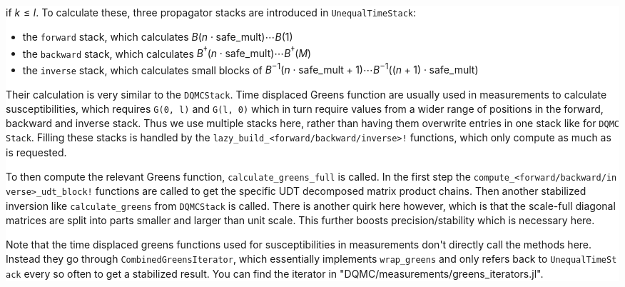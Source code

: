 if $k \le l$. To calculate these, three propagator stacks are introduced in `UnequalTimeStack`:

- the `forward` stack, which calculates $B(n \cdot \mathrm{safe\_mult}) \cdots B(1)$
- the `backward` stack, which calculates $B^\dagger(n \cdot \mathrm{safe\_mult}) \cdots B^\dagger(M)$
- the `inverse` stack, which calculates small blocks of $B^{-1}(n \cdot \mathrm{safe\_mult} + 1) \cdots B^{-1}((n+1) \cdot \mathrm{safe\_mult})$

Their calculation is very similar to the `DQMCStack`. Time displaced Greens function are usually used in measurements to calculate susceptibilities, which requires `G(0, l)` and `G(l, 0)` which in turn require values from a wider range of positions in the forward, backward and inverse stack. Thus we use multiple stacks here, rather than having them overwrite entries in one stack like for `DQMCStack`. Filling these stacks is handled by the `lazy_build_<forward/backward/inverse>!` functions, which only compute as much as is requested.

To then compute the relevant Greens function, `calculate_greens_full` is called. In the first step the `compute_<forward/backward/inverse>_udt_block!` functions are called to get the specific UDT decomposed matrix product chains. Then another stabilized inversion like `calculate_greens` from `DQMCStack` is called. There is another quirk here however, which is that the scale-full diagonal matrices are split into parts smaller and larger than unit scale. This further boosts precision/stability which is necessary here.

Note that the time displaced greens functions used for susceptibilities in measurements don't directly call the methods here. Instead they go through `CombinedGreensIterator`, which essentially implements `wrap_greens` and only refers back to `UnequalTimeStack` every so often to get a stabilized result. You can find the iterator in "DQMC/measurements/greens\_iterators.jl".

